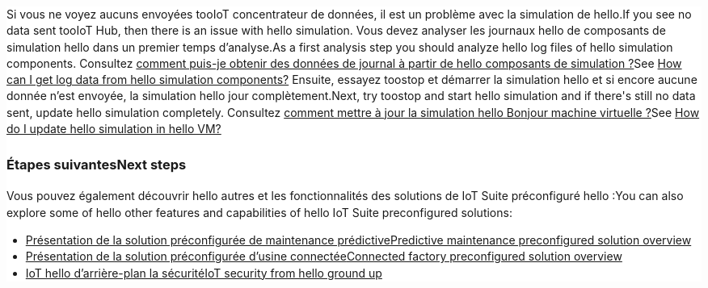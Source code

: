 <span data-ttu-id="aed2a-213">Si vous ne voyez aucuns envoyées tooIoT concentrateur de données, il est un problème avec la simulation de hello.</span><span class="sxs-lookup"><span data-stu-id="aed2a-213">If you see no data sent tooIoT Hub, then there is an issue with hello simulation.</span></span> <span data-ttu-id="aed2a-214">Vous devez analyser les journaux hello de composants de simulation hello dans un premier temps d’analyse.</span><span class="sxs-lookup"><span data-stu-id="aed2a-214">As a first analysis step you should analyze hello log files of hello simulation components.</span></span> <span data-ttu-id="aed2a-215">Consultez [comment puis-je obtenir des données de journal à partir de hello composants de simulation ?](#how-can-i-get-log-data-from-the-simulation-components)</span><span class="sxs-lookup"><span data-stu-id="aed2a-215">See [How can I get log data from hello simulation components?](#how-can-i-get-log-data-from-the-simulation-components)</span></span> <span data-ttu-id="aed2a-216">Ensuite, essayez toostop et démarrer la simulation hello et si encore aucune donnée n’est envoyée, la simulation hello jour complètement.</span><span class="sxs-lookup"><span data-stu-id="aed2a-216">Next, try toostop and start hello simulation and if there's still no data sent, update hello simulation completely.</span></span> <span data-ttu-id="aed2a-217">Consultez [comment mettre à jour la simulation hello Bonjour machine virtuelle ?](#how-do-i-update-the-simulation-in-the-vm)</span><span class="sxs-lookup"><span data-stu-id="aed2a-217">See [How do I update hello simulation in hello VM?](#how-do-i-update-the-simulation-in-the-vm)</span></span>

### <a name="next-steps"></a><span data-ttu-id="aed2a-218">Étapes suivantes</span><span class="sxs-lookup"><span data-stu-id="aed2a-218">Next steps</span></span>

<span data-ttu-id="aed2a-219">Vous pouvez également découvrir hello autres et les fonctionnalités des solutions de IoT Suite préconfiguré hello :</span><span class="sxs-lookup"><span data-stu-id="aed2a-219">You can also explore some of hello other features and capabilities of hello IoT Suite preconfigured solutions:</span></span>

* [<span data-ttu-id="aed2a-220">Présentation de la solution préconfigurée de maintenance prédictive</span><span class="sxs-lookup"><span data-stu-id="aed2a-220">Predictive maintenance preconfigured solution overview</span></span>](iot-suite-predictive-overview.md)
* [<span data-ttu-id="aed2a-221">Présentation de la solution préconfigurée d’usine connectée</span><span class="sxs-lookup"><span data-stu-id="aed2a-221">Connected factory preconfigured solution overview</span></span>](iot-suite-connected-factory-overview.md)
* [<span data-ttu-id="aed2a-222">IoT hello d’arrière-plan la sécurité</span><span class="sxs-lookup"><span data-stu-id="aed2a-222">IoT security from hello ground up</span></span>](securing-iot-ground-up.md)

